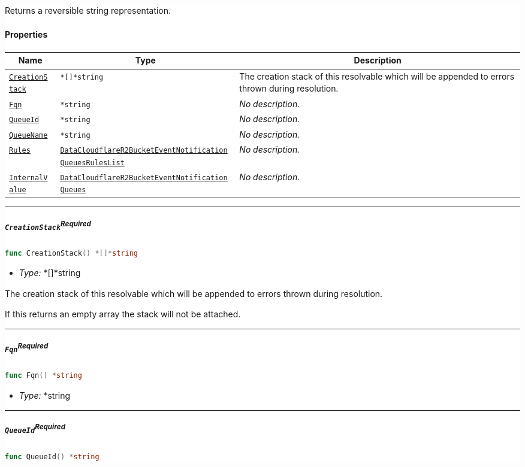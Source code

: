 Returns a reversible string representation.


#### Properties <a name="Properties" id="Properties"></a>

| **Name** | **Type** | **Description** |
| --- | --- | --- |
| <code><a href="#@cdktf/provider-cloudflare.dataCloudflareR2BucketEventNotification.DataCloudflareR2BucketEventNotificationQueuesOutputReference.property.creationStack">CreationStack</a></code> | <code>*[]*string</code> | The creation stack of this resolvable which will be appended to errors thrown during resolution. |
| <code><a href="#@cdktf/provider-cloudflare.dataCloudflareR2BucketEventNotification.DataCloudflareR2BucketEventNotificationQueuesOutputReference.property.fqn">Fqn</a></code> | <code>*string</code> | *No description.* |
| <code><a href="#@cdktf/provider-cloudflare.dataCloudflareR2BucketEventNotification.DataCloudflareR2BucketEventNotificationQueuesOutputReference.property.queueId">QueueId</a></code> | <code>*string</code> | *No description.* |
| <code><a href="#@cdktf/provider-cloudflare.dataCloudflareR2BucketEventNotification.DataCloudflareR2BucketEventNotificationQueuesOutputReference.property.queueName">QueueName</a></code> | <code>*string</code> | *No description.* |
| <code><a href="#@cdktf/provider-cloudflare.dataCloudflareR2BucketEventNotification.DataCloudflareR2BucketEventNotificationQueuesOutputReference.property.rules">Rules</a></code> | <code><a href="#@cdktf/provider-cloudflare.dataCloudflareR2BucketEventNotification.DataCloudflareR2BucketEventNotificationQueuesRulesList">DataCloudflareR2BucketEventNotificationQueuesRulesList</a></code> | *No description.* |
| <code><a href="#@cdktf/provider-cloudflare.dataCloudflareR2BucketEventNotification.DataCloudflareR2BucketEventNotificationQueuesOutputReference.property.internalValue">InternalValue</a></code> | <code><a href="#@cdktf/provider-cloudflare.dataCloudflareR2BucketEventNotification.DataCloudflareR2BucketEventNotificationQueues">DataCloudflareR2BucketEventNotificationQueues</a></code> | *No description.* |

---

##### `CreationStack`<sup>Required</sup> <a name="CreationStack" id="@cdktf/provider-cloudflare.dataCloudflareR2BucketEventNotification.DataCloudflareR2BucketEventNotificationQueuesOutputReference.property.creationStack"></a>

```go
func CreationStack() *[]*string
```

- *Type:* *[]*string

The creation stack of this resolvable which will be appended to errors thrown during resolution.

If this returns an empty array the stack will not be attached.

---

##### `Fqn`<sup>Required</sup> <a name="Fqn" id="@cdktf/provider-cloudflare.dataCloudflareR2BucketEventNotification.DataCloudflareR2BucketEventNotificationQueuesOutputReference.property.fqn"></a>

```go
func Fqn() *string
```

- *Type:* *string

---

##### `QueueId`<sup>Required</sup> <a name="QueueId" id="@cdktf/provider-cloudflare.dataCloudflareR2BucketEventNotification.DataCloudflareR2BucketEventNotificationQueuesOutputReference.property.queueId"></a>

```go
func QueueId() *string
```

